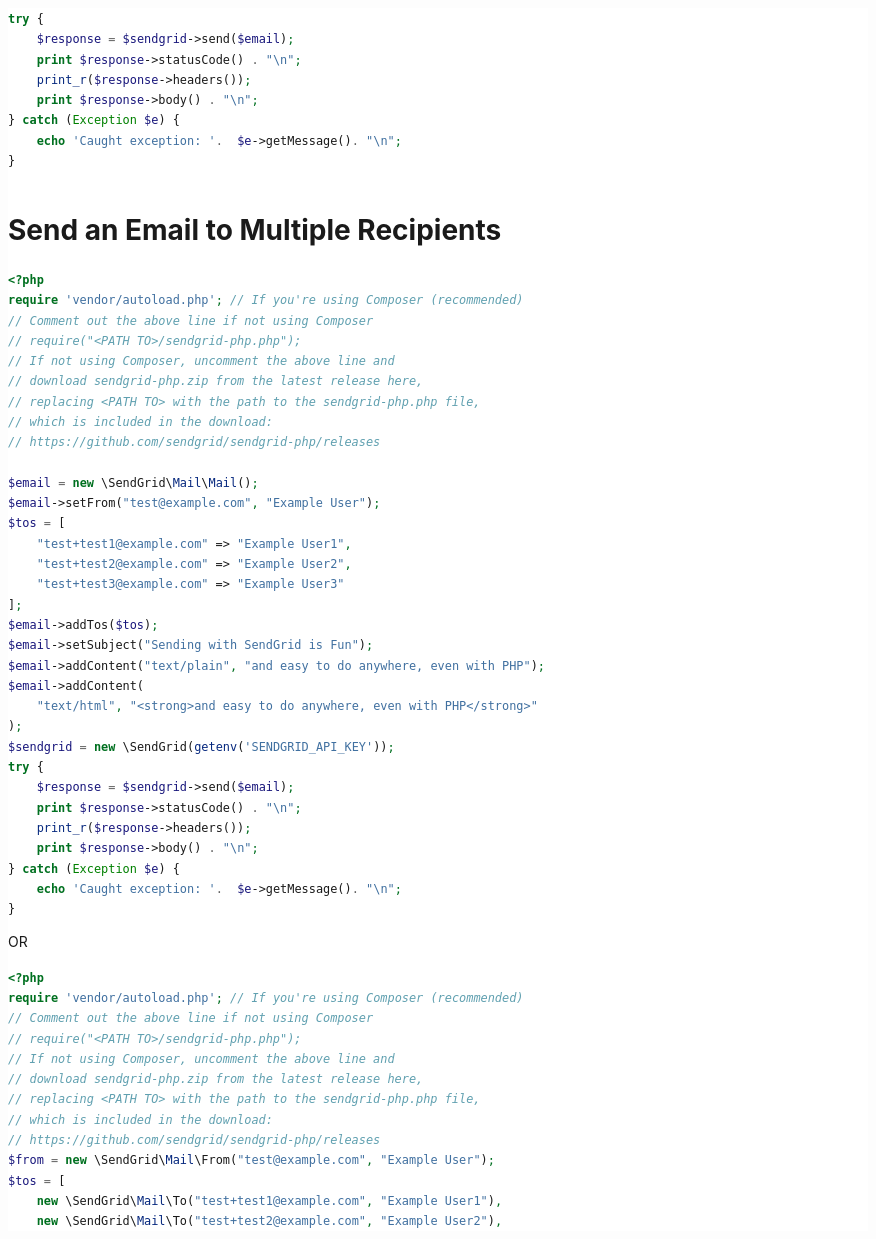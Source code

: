 ```php
try {
    $response = $sendgrid->send($email);
    print $response->statusCode() . "\n";
    print_r($response->headers());
    print $response->body() . "\n";
} catch (Exception $e) {
    echo 'Caught exception: '.  $e->getMessage(). "\n";
}
```

<a name="single-email-multiple-recipients"></a>
# Send an Email to Multiple Recipients

```php
<?php
require 'vendor/autoload.php'; // If you're using Composer (recommended)
// Comment out the above line if not using Composer
// require("<PATH TO>/sendgrid-php.php");
// If not using Composer, uncomment the above line and
// download sendgrid-php.zip from the latest release here,
// replacing <PATH TO> with the path to the sendgrid-php.php file,
// which is included in the download:
// https://github.com/sendgrid/sendgrid-php/releases

$email = new \SendGrid\Mail\Mail(); 
$email->setFrom("test@example.com", "Example User");
$tos = [ 
    "test+test1@example.com" => "Example User1",
    "test+test2@example.com" => "Example User2",
    "test+test3@example.com" => "Example User3"
];
$email->addTos($tos);
$email->setSubject("Sending with SendGrid is Fun");
$email->addContent("text/plain", "and easy to do anywhere, even with PHP");
$email->addContent(
    "text/html", "<strong>and easy to do anywhere, even with PHP</strong>"
);
$sendgrid = new \SendGrid(getenv('SENDGRID_API_KEY'));
try {
    $response = $sendgrid->send($email);
    print $response->statusCode() . "\n";
    print_r($response->headers());
    print $response->body() . "\n";
} catch (Exception $e) {
    echo 'Caught exception: '.  $e->getMessage(). "\n";
}
```

OR 

```php
<?php
require 'vendor/autoload.php'; // If you're using Composer (recommended)
// Comment out the above line if not using Composer
// require("<PATH TO>/sendgrid-php.php");
// If not using Composer, uncomment the above line and
// download sendgrid-php.zip from the latest release here,
// replacing <PATH TO> with the path to the sendgrid-php.php file,
// which is included in the download:
// https://github.com/sendgrid/sendgrid-php/releases
$from = new \SendGrid\Mail\From("test@example.com", "Example User");
$tos = [ 
    new \SendGrid\Mail\To("test+test1@example.com", "Example User1"),
    new \SendGrid\Mail\To("test+test2@example.com", "Example User2"),
```